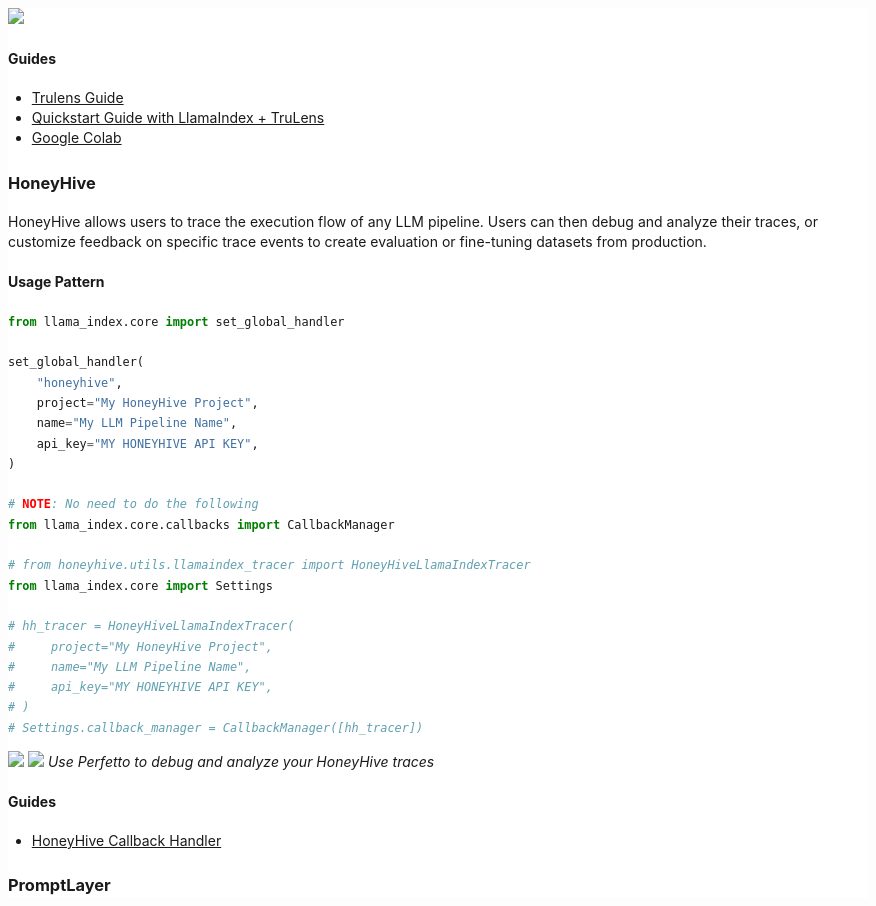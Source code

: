 ![](../../_static/integrations/trulens.png)

#### Guides

- [Trulens Guide](../../community/integrations/trulens.md)
- [Quickstart Guide with LlamaIndex + TruLens](https://github.com/truera/trulens/blob/trulens-eval-0.20.3/trulens_eval/examples/quickstart/llama_index_quickstart.ipynb)
- [Google Colab](https://colab.research.google.com/github/truera/trulens/blob/trulens-eval-0.20.3/trulens_eval/examples/quickstart/llama_index_quickstart.ipynb)

### HoneyHive

HoneyHive allows users to trace the execution flow of any LLM pipeline. Users can then debug and analyze their traces, or customize feedback on specific trace events to create evaluation or fine-tuning datasets from production.

#### Usage Pattern

```python
from llama_index.core import set_global_handler

set_global_handler(
    "honeyhive",
    project="My HoneyHive Project",
    name="My LLM Pipeline Name",
    api_key="MY HONEYHIVE API KEY",
)

# NOTE: No need to do the following
from llama_index.core.callbacks import CallbackManager

# from honeyhive.utils.llamaindex_tracer import HoneyHiveLlamaIndexTracer
from llama_index.core import Settings

# hh_tracer = HoneyHiveLlamaIndexTracer(
#     project="My HoneyHive Project",
#     name="My LLM Pipeline Name",
#     api_key="MY HONEYHIVE API KEY",
# )
# Settings.callback_manager = CallbackManager([hh_tracer])
```

![](../../_static/integrations/honeyhive.png)
![](../../_static/integrations/perfetto.png)
_Use Perfetto to debug and analyze your HoneyHive traces_

#### Guides

- [HoneyHive Callback Handler](../../examples/callbacks/HoneyHiveLlamaIndexTracer.ipynb)

### PromptLayer
